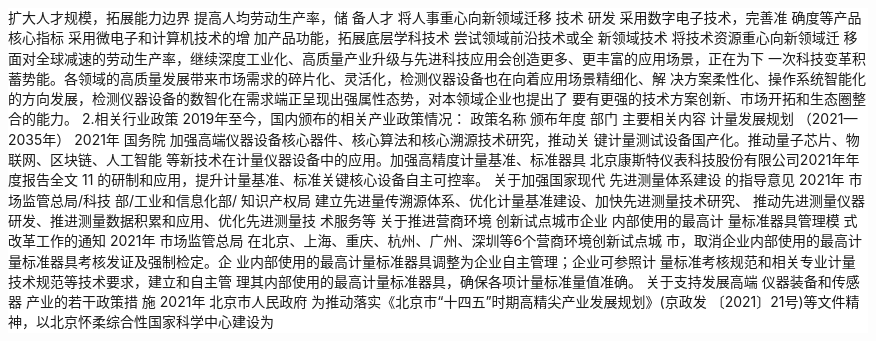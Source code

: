 扩大人才规模，拓展能力边界
提高人均劳动生产率，储
备人才
将人事重心向新领域迁移
技术
研发
采用数字电子技术，完善准
确度等产品核心指标
采用微电子和计算机技术的增
加产品功能，拓展底层学科技术
尝试领域前沿技术或全
新领域技术
将技术资源重心向新领域迁
移
面对全球减速的劳动生产率，继续深度工业化、高质量产业升级与先进科技应用会创造更多、更丰富的应用场景，正在为下
一次科技变革积蓄势能。各领域的高质量发展带来市场需求的碎片化、灵活化，检测仪器设备也在向着应用场景精细化、解
决方案柔性化、操作系统智能化的方向发展，检测仪器设备的数智化在需求端正呈现出强属性态势，对本领域企业也提出了
要有更强的技术方案创新、市场开拓和生态圈整合的能力。
2.相关行业政策
2019年至今，国内颁布的相关产业政策情况：
政策名称
颁布年度
部门
主要相关内容
计量发展规划
（2021—2035年）
2021年
国务院
加强高端仪器设备核心器件、核心算法和核心溯源技术研究，推动关
键计量测试设备国产化。推动量子芯片、物联网、区块链、人工智能
等新技术在计量仪器设备中的应用。加强高精度计量基准、标准器具
北京康斯特仪表科技股份有限公司2021年年度报告全文
11
的研制和应用，提升计量基准、标准关键核心设备自主可控率。
关于加强国家现代
先进测量体系建设
的指导意见
2021年
市场监管总局/科技
部/工业和信息化部/
知识产权局
建立先进量传溯源体系、优化计量基准建设、加快先进测量技术研究、
推动先进测量仪器研发、推进测量数据积累和应用、优化先进测量技
术服务等
关于推进营商环境
创新试点城市企业
内部使用的最高计
量标准器具管理模
式改革工作的通知
2021年
市场监管总局
在北京、上海、重庆、杭州、广州、深圳等6个营商环境创新试点城
市，取消企业内部使用的最高计量标准器具考核发证及强制检定。企
业内部使用的最高计量标准器具调整为企业自主管理；企业可参照计
量标准考核规范和相关专业计量技术规范等技术要求，建立和自主管
理其内部使用的最高计量标准器具，确保各项计量标准量值准确。
关于支持发展高端
仪器装备和传感器
产业的若干政策措
施
2021年
北京市人民政府
为推动落实《北京市“十四五”时期高精尖产业发展规划》(京政发
〔2021〕21号)等文件精神，以北京怀柔综合性国家科学中心建设为